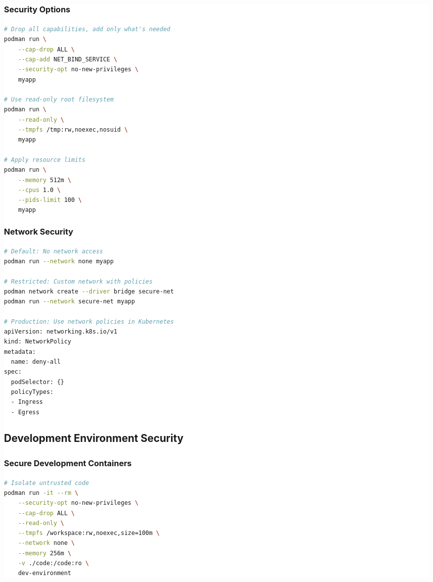 ### Security Options
```bash
# Drop all capabilities, add only what's needed
podman run \
    --cap-drop ALL \
    --cap-add NET_BIND_SERVICE \
    --security-opt no-new-privileges \
    myapp

# Use read-only root filesystem
podman run \
    --read-only \
    --tmpfs /tmp:rw,noexec,nosuid \
    myapp

# Apply resource limits
podman run \
    --memory 512m \
    --cpus 1.0 \
    --pids-limit 100 \
    myapp
```

### Network Security
```bash
# Default: No network access
podman run --network none myapp

# Restricted: Custom network with policies
podman network create --driver bridge secure-net
podman run --network secure-net myapp

# Production: Use network policies in Kubernetes
apiVersion: networking.k8s.io/v1
kind: NetworkPolicy
metadata:
  name: deny-all
spec:
  podSelector: {}
  policyTypes:
  - Ingress
  - Egress
```

## Development Environment Security

### Secure Development Containers
```bash
# Isolate untrusted code
podman run -it --rm \
    --security-opt no-new-privileges \
    --cap-drop ALL \
    --read-only \
    --tmpfs /workspace:rw,noexec,size=100m \
    --network none \
    --memory 256m \
    -v ./code:/code:ro \
    dev-environment
```
